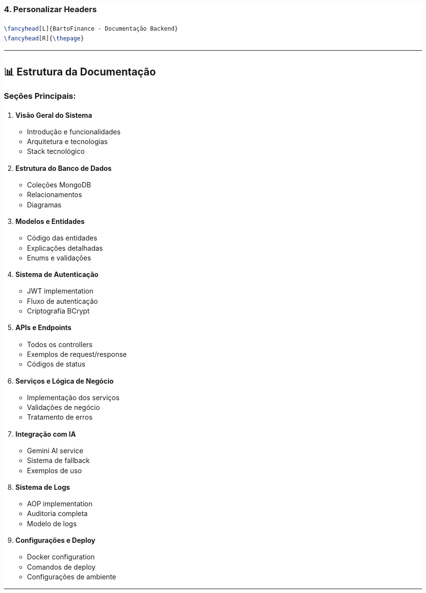 ### 4. **Personalizar Headers**
```latex
\fancyhead[L]{BartoFinance - Documentação Backend}
\fancyhead[R]{\thepage}
```

---

## 📊 Estrutura da Documentação

### **Seções Principais:**

1. **Visão Geral do Sistema**
   - Introdução e funcionalidades
   - Arquitetura e tecnologias
   - Stack tecnológico

2. **Estrutura do Banco de Dados**
   - Coleções MongoDB
   - Relacionamentos
   - Diagramas

3. **Modelos e Entidades**
   - Código das entidades
   - Explicações detalhadas
   - Enums e validações

4. **Sistema de Autenticação**
   - JWT implementation
   - Fluxo de autenticação
   - Criptografia BCrypt

5. **APIs e Endpoints**
   - Todos os controllers
   - Exemplos de request/response
   - Códigos de status

6. **Serviços e Lógica de Negócio**
   - Implementação dos serviços
   - Validações de negócio
   - Tratamento de erros

7. **Integração com IA**
   - Gemini AI service
   - Sistema de fallback
   - Exemplos de uso

8. **Sistema de Logs**
   - AOP implementation
   - Auditoria completa
   - Modelo de logs

9. **Configurações e Deploy**
   - Docker configuration
   - Comandos de deploy
   - Configurações de ambiente

---